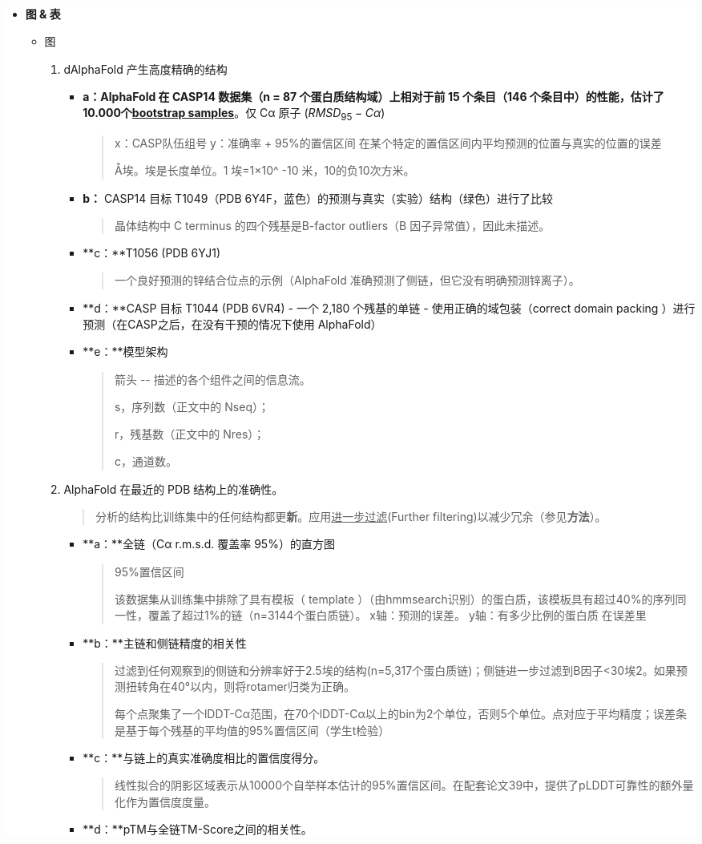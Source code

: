   



- **图 & 表**

  - 图

    1. dAlphaFold 产生高度精确的结构

       - **a：**AlphaFold 在 CASP14 数据集（n = 87 个蛋白质结构域）上相对于前 15 个条目（146 个条目中）的性能，估计了10.000个**<u>bootstrap samples</u>**。仅 Cα 原子 ($RMSD_{95}-Cα$) 

         > x：CASP队伍组号   y：准确率 + 95%的置信区间
         在某个特定的置信区间内平均预测的位置与真实的位置的误差
         >
         > Å埃。埃是长度单位。1 埃=1×10^ -10 米，10的负10次方米。

       - **b：** CASP14 目标 T1049（PDB 6Y4F，蓝色）的预测与真实（实验）结构（绿色）进行了比较

         > 晶体结构中 C terminus 的四个残基是B-factor outliers（B 因子异常值），因此未描述。

       - **c：**T1056 (PDB 6YJ1)

         > 一个良好预测的锌结合位点的示例（AlphaFold 准确预测了侧链，但它没有明确预测锌离子）。

       - **d：**CASP 目标 T1044 (PDB 6VR4) - 一个 2,180 个残基的单链 - 使用正确的域包装（correct 
         domain packing ）进行预测（在CASP之后，在没有干预的情况下使用 AlphaFold）

       - **e：**模型架构

         > 箭头 -- 描述的各个组件之间的信息流。
         >
         > s，序列数（正文中的 Nseq）；
         >
         > r，残基数（正文中的 Nres）；
         >
         > c，通道数。

    2. AlphaFold 在最近的 PDB 结构上的准确性。

       > 分析的结构比训练集中的任何结构都更**新**。应用<u>进一步过滤</u>(Further filtering)以减少冗余（参见**方法**）。

       - **a：**全链（Cα r.m.s.d. 覆盖率 95%）的直方图

         > 95%置信区间
         >
         > 该数据集从训练集中排除了具有模板（ template ）（由hmmsearch识别）的蛋白质，该模板具有超过40%的序列同一性，覆盖了超过1%的链（n=3144个蛋白质链）。
         x轴：预测的误差。 y轴：有多少比例的蛋白质 在误差里
         
       - **b：**主链和侧链精度的相关性

         > 过滤到任何观察到的侧链和分辨率好于2.5埃的结构(n=5,317个蛋白质链)；侧链进一步过滤到B因子<30埃2。如果预测扭转角在40°以内，则将rotamer归类为正确。
         >
         > 每个点聚集了一个lDDT-Cα范围，在70个lDDT-Cα以上的bin为2个单位，否则5个单位。点对应于平均精度；误差条是基于每个残基的平均值的95%置信区间（学生t检验）

       - **c：**与链上的真实准确度相比的置信度得分。

         > 线性拟合的阴影区域表示从10000个自举样本估计的95%置信区间。在配套论文39中，提供了pLDDT可靠性的额外量化作为置信度度量。

       - **d：**pTM与全链TM-Score之间的相关性。
